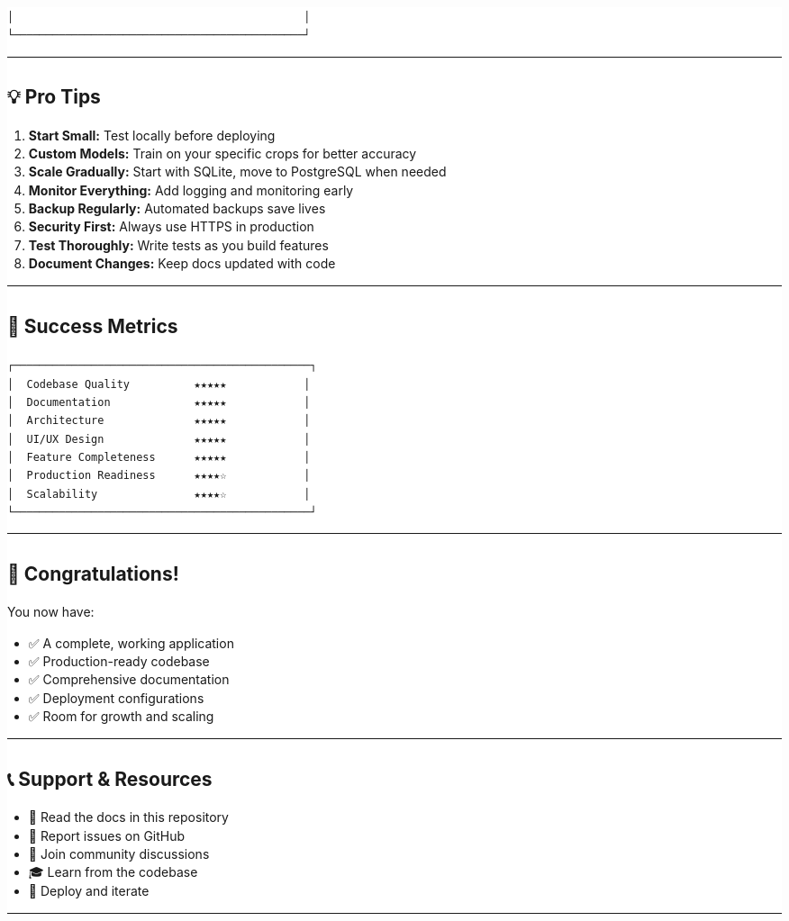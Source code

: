 ```
│                                             │
└─────────────────────────────────────────────┘
```

---

## 💡 Pro Tips

1. **Start Small:** Test locally before deploying
2. **Custom Models:** Train on your specific crops for better accuracy
3. **Scale Gradually:** Start with SQLite, move to PostgreSQL when needed
4. **Monitor Everything:** Add logging and monitoring early
5. **Backup Regularly:** Automated backups save lives
6. **Security First:** Always use HTTPS in production
7. **Test Thoroughly:** Write tests as you build features
8. **Document Changes:** Keep docs updated with code

---

## 🌟 Success Metrics

```
┌──────────────────────────────────────────────┐
│  Codebase Quality          ★★★★★            │
│  Documentation             ★★★★★            │
│  Architecture              ★★★★★            │
│  UI/UX Design              ★★★★★            │
│  Feature Completeness      ★★★★★            │
│  Production Readiness      ★★★★☆            │
│  Scalability               ★★★★☆            │
└──────────────────────────────────────────────┘
```

---

## 🎊 Congratulations!

You now have:
- ✅ A complete, working application
- ✅ Production-ready codebase
- ✅ Comprehensive documentation
- ✅ Deployment configurations
- ✅ Room for growth and scaling

---

## 📞 Support & Resources

- 📖 Read the docs in this repository
- 🐛 Report issues on GitHub
- 💬 Join community discussions
- 🎓 Learn from the codebase
- 🚀 Deploy and iterate

---